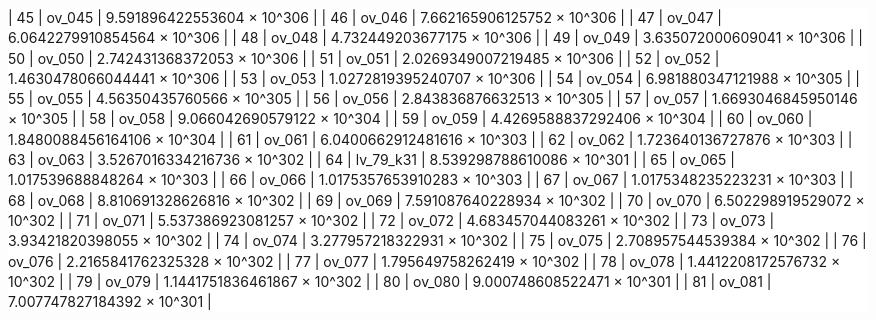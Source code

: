 | 45 | ov_045 | 9.591896422553604 × 10^306 |
| 46 | ov_046 | 7.662165906125752 × 10^306 |
| 47 | ov_047 | 6.0642279910854564 × 10^306 |
| 48 | ov_048 | 4.732449203677175 × 10^306 |
| 49 | ov_049 | 3.635072000609041 × 10^306 |
| 50 | ov_050 | 2.742431368372053 × 10^306 |
| 51 | ov_051 | 2.0269349007219485 × 10^306 |
| 52 | ov_052 | 1.4630478066044441 × 10^306 |
| 53 | ov_053 | 1.0272819395240707 × 10^306 |
| 54 | ov_054 | 6.981880347121988 × 10^305 |
| 55 | ov_055 | 4.56350435760566 × 10^305 |
| 56 | ov_056 | 2.843836876632513 × 10^305 |
| 57 | ov_057 | 1.6693046845950146 × 10^305 |
| 58 | ov_058 | 9.066042690579122 × 10^304 |
| 59 | ov_059 | 4.4269588837292406 × 10^304 |
| 60 | ov_060 | 1.8480088456164106 × 10^304 |
| 61 | ov_061 | 6.0400662912481616 × 10^303 |
| 62 | ov_062 | 1.723640136727876 × 10^303 |
| 63 | ov_063 | 3.5267016334216736 × 10^302 |
| 64 | lv_79_k31 | 8.539298788610086 × 10^301 |
| 65 | ov_065 | 1.017539688848264 × 10^303 |
| 66 | ov_066 | 1.0175357653910283 × 10^303 |
| 67 | ov_067 | 1.0175348235223231 × 10^303 |
| 68 | ov_068 | 8.810691328626816 × 10^302 |
| 69 | ov_069 | 7.591087640228934 × 10^302 |
| 70 | ov_070 | 6.502298919529072 × 10^302 |
| 71 | ov_071 | 5.537386923081257 × 10^302 |
| 72 | ov_072 | 4.683457044083261 × 10^302 |
| 73 | ov_073 | 3.93421820398055 × 10^302 |
| 74 | ov_074 | 3.277957218322931 × 10^302 |
| 75 | ov_075 | 2.708957544539384 × 10^302 |
| 76 | ov_076 | 2.2165841762325328 × 10^302 |
| 77 | ov_077 | 1.795649758262419 × 10^302 |
| 78 | ov_078 | 1.4412208172576732 × 10^302 |
| 79 | ov_079 | 1.1441751836461867 × 10^302 |
| 80 | ov_080 | 9.000748608522471 × 10^301 |
| 81 | ov_081 | 7.007747827184392 × 10^301 |